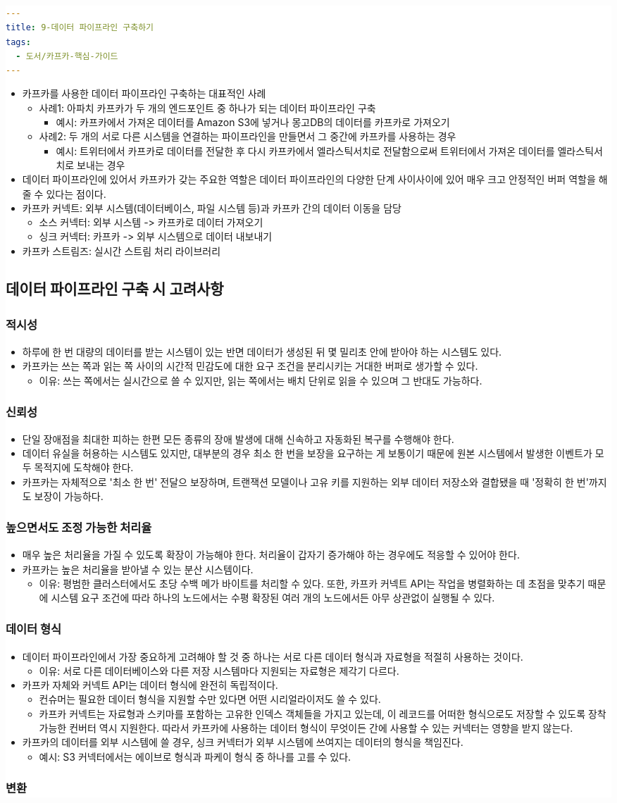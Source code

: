 ```yaml
---
title: 9-데이터 파이프라인 구축하기
tags:
  - 도서/카프카-핵심-가이드
---
```

- 카프카를 사용한 데이터 파이프라인 구축하는 대표적인 사례
	- 사례1: 아파치 카프카가 두 개의 엔드포인트 중 하나가 되는 데이터 파이프라인 구축
		- 예시: 카프카에서 가져온 데이터를 Amazon S3에 넣거나 몽고DB의 데이터를 카프카로 가져오기
	- 사례2: 두 개의 서로 다른 시스템을 연결하는 파이프라인을 만들면서 그 중간에 카프카를 사용하는 경우
		- 예시: 트위터에서 카프카로 데이터를 전달한 후 다시 카프카에서 엘라스틱서치로 전달함으로써 트위터에서 가져온 데이터를 엘라스틱서치로 보내는 경우
- 데이터 파이프라인에 있어서 카프카가 갖는 주요한 역할은 데이터 파이프라인의 다양한 단계 사이사이에 있어 매우 크고 안정적인 버퍼 역할을 해 줄 수 있다는 점이다.
- 카프카 커넥트: 외부 시스템(데이터베이스, 파일 시스템 등)과 카프카 간의 데이터 이동을 담당
	- 소스 커넥터: 외부 시스템 -> 카프카로 데이터 가져오기
	- 싱크 커넥터: 카프카 -> 외부 시스템으로 데이터 내보내기
- 카프카 스트림즈: 실시간 스트림 처리 라이브러리

## 데이터 파이프라인 구축 시 고려사항

### 적시성

- 하루에 한 번 대량의 데이터를 받는 시스템이 있는 반면 데이터가 생성된 뒤 몇 밀리초 안에 받아야 하는 시스템도 있다.
- 카프카는 쓰는 쪽과 읽는 쪽 사이의 시간적 민감도에 대한 요구 조건을 분리시키는 거대한 버퍼로 생가할 수 있다.
	- 이유: 쓰는 쪽에서는 실시간으로 쓸 수 있지만, 읽는 쪽에서는 배치 단위로 읽을 수 있으며 그 반대도 가능하다.

### 신뢰성

- 단일 장애점을 최대한 피하는 한편 모든 종류의 장애 발생에 대해 신속하고 자동화된 복구를 수행해야 한다.
- 데이터 유실을 허용하는 시스템도 있지만, 대부분의 경우 최소 한 번을 보장을 요구하는 게 보통이기 때문에 원본 시스템에서 발생한 이벤트가 모두 목적지에 도착해야 한다.
- 카프카는 자체적으로 '최소 한 번' 전달으 보장하며, 트랜잭션 모델이나 고유 키를 지원하는 외부 데이터 저장소와 결합됐을 때 '정확히 한 번'까지도 보장이 가능하다.

### 높으면서도 조정 가능한 처리율

- 매우 높은 처리율을 가질 수 있도록 확장이 가능해야 한다. 처리율이 갑자기 증가해야 하는 경우에도 적응할 수 있어야 한다.
- 카프카는 높은 처리율을 받아낼 수 있는 분산 시스템이다.
	- 이유: 평범한 클러스터에서도 초당 수백 메가 바이트를 처리할 수 있다. 또한, 카프카 커넥트 API는 작업을 병렬화하는 데 초점을 맞추기 때문에 시스템 요구 조건에 따라 하나의 노드에서는 수평 확장된 여러 개의 노드에서든 아무 상관없이 실행될 수 있다.

### 데이터 형식

- 데이터 파이프라인에서 가장 중요하게 고려해야 할 것 중 하나는 서로 다른 데이터 형식과 자료형을 적절히 사용하는 것이다.
	- 이유: 서로 다른 데이터베이스와 다른 저장 시스템마다 지원되는 자료형은 제각기 다르다.
- 카프카 자체와 커넥트 API는 데이터 형식에 완전히 독립적이다.
	- 컨슈머는 필요한 데이터 형식을 지원할 수만 있다면 어떤 시리얼라이저도 쓸 수 있다.
	- 카프카 커넥트는 자료형과 스키마를 포함하는 고유한 인덱스 객체들을 가지고 있는데, 이 레코드를 어떠한 형식으로도 저장할 수 있도록 장착 가능한 컨버터 역시 지원한다. 따라서 카프카에 사용하는 데이터 형식이 무엇이든 간에 사용할 수 있는 커넥터는 영향을 받지 않는다.
- 카프카의 데이터를 외부 시스템에 쓸 경우, 싱크 커넥터가 외부 시스템에 쓰여지는 데이터의 형식을 책임진다.
	- 예시: S3 커넥터에서는 에이브로 형식과 파케이 형식 중 하나를 고를 수 있다.

### 변환
